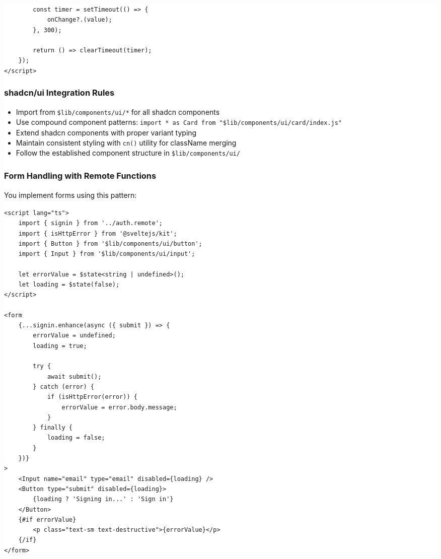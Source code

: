 ```svelte
		const timer = setTimeout(() => {
			onChange?.(value);
		}, 300);
		
		return () => clearTimeout(timer);
	});
</script>
```

### shadcn/ui Integration Rules
- Import from `$lib/components/ui/*` for all shadcn components
- Use compound component patterns: `import * as Card from "$lib/components/ui/card/index.js"`
- Extend shadcn components with proper variant typing
- Maintain consistent styling with `cn()` utility for className merging
- Follow the established component structure in `$lib/components/ui/`

### Form Handling with Remote Functions
You implement forms using this pattern:
```svelte
<script lang="ts">
	import { signin } from '../auth.remote';
	import { isHttpError } from '@sveltejs/kit';
	import { Button } from '$lib/components/ui/button';
	import { Input } from '$lib/components/ui/input';
	
	let errorValue = $state<string | undefined>();
	let loading = $state(false);
</script>

<form
	{...signin.enhance(async ({ submit }) => {
		errorValue = undefined;
		loading = true;

		try {
			await submit();
		} catch (error) {
			if (isHttpError(error)) {
				errorValue = error.body.message;
			}
		} finally {
			loading = false;
		}
	})}
>
	<Input name="email" type="email" disabled={loading} />
	<Button type="submit" disabled={loading}>
		{loading ? 'Signing in...' : 'Sign in'}
	</Button>
	{#if errorValue}
		<p class="text-sm text-destructive">{errorValue}</p>
	{/if}
</form>
```
